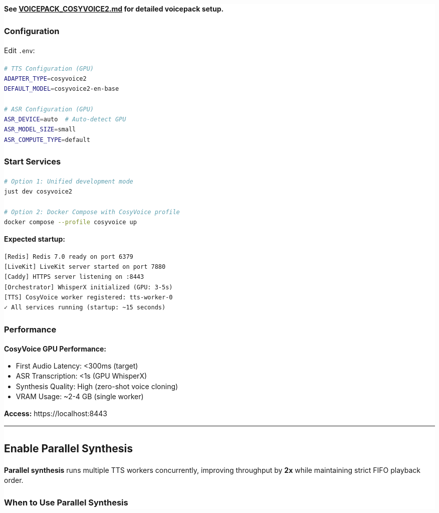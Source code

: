 **See [VOICEPACK_COSYVOICE2.md](VOICEPACK_COSYVOICE2.md) for detailed voicepack setup.**

### Configuration

Edit `.env`:

```bash
# TTS Configuration (GPU)
ADAPTER_TYPE=cosyvoice2
DEFAULT_MODEL=cosyvoice2-en-base

# ASR Configuration (GPU)
ASR_DEVICE=auto  # Auto-detect GPU
ASR_MODEL_SIZE=small
ASR_COMPUTE_TYPE=default
```

### Start Services

```bash
# Option 1: Unified development mode
just dev cosyvoice2

# Option 2: Docker Compose with CosyVoice profile
docker compose --profile cosyvoice up
```

**Expected startup:**
```
[Redis] Redis 7.0 ready on port 6379
[LiveKit] LiveKit server started on port 7880
[Caddy] HTTPS server listening on :8443
[Orchestrator] WhisperX initialized (GPU: 3-5s)
[TTS] CosyVoice worker registered: tts-worker-0
✓ All services running (startup: ~15 seconds)
```

### Performance

**CosyVoice GPU Performance:**
- First Audio Latency: <300ms (target)
- ASR Transcription: <1s (GPU WhisperX)
- Synthesis Quality: High (zero-shot voice cloning)
- VRAM Usage: ~2-4 GB (single worker)

**Access:** https://localhost:8443

---

## Enable Parallel Synthesis

**Parallel synthesis** runs multiple TTS workers concurrently, improving throughput by **2x** while maintaining strict FIFO playback order.

### When to Use Parallel Synthesis

